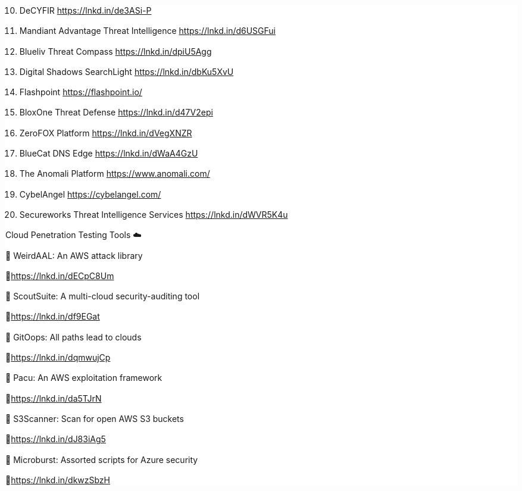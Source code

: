 10. DeCYFIR
https://lnkd.in/de3ASi-P

11. Mandiant Advantage Threat Intelligence
https://lnkd.in/d6USGFui

12. Blueliv Threat Compass
https://lnkd.in/dpiU5Agg

13. Digital Shadows SearchLight
https://lnkd.in/dbKu5XvU

14. Flashpoint
https://flashpoint.io/

15. BloxOne Threat Defense
https://lnkd.in/d47V2epi

16. ZeroFOX Platform
https://lnkd.in/dVegXNZR

17. BlueCat DNS Edge
https://lnkd.in/dWaA4GzU

18. The Anomali Platform
https://www.anomali.com/

19. CybelAngel
https://cybelangel.com/

20. Secureworks Threat Intelligence Services
https://lnkd.in/dWVR5K4u

Cloud Penetration Testing Tools ☁️


🔹 WeirdAAL: An AWS attack library

🔗https://lnkd.in/dECpC8Um


🔹 ScoutSuite: A multi-cloud security-auditing tool

🔗https://lnkd.in/df9EGat


🔹 GitOops: All paths lead to clouds

🔗https://lnkd.in/dqmwujCp


🔹 Pacu: An AWS exploitation framework

🔗https://lnkd.in/da5TJrN


🔹 S3Scanner: Scan for open AWS S3 buckets

🔗https://lnkd.in/dJ83iAg5


🔹 Microburst: Assorted scripts for Azure security

🔗https://lnkd.in/dkwzSbzH
